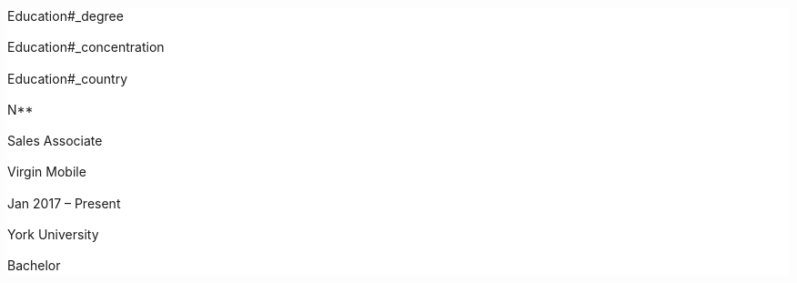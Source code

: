 </th>

<th style="text-align:left;">

Education\#\_degree

</th>

<th style="text-align:left;">

Education\#\_concentration

</th>

<th style="text-align:left;">

Education\#\_country

</th>

</tr>

</thead>

<tbody>

<tr>

<td style="text-align:left;">

N\*\*

</td>

<td style="text-align:left;">

Sales Associate

</td>

<td style="text-align:left;">

Virgin Mobile

</td>

<td style="text-align:left;">

Jan 2017 – Present

</td>

<td style="text-align:left;">

York University

</td>

<td style="text-align:left;">

Bachelor

</td>

<td style="text-align:left;">
